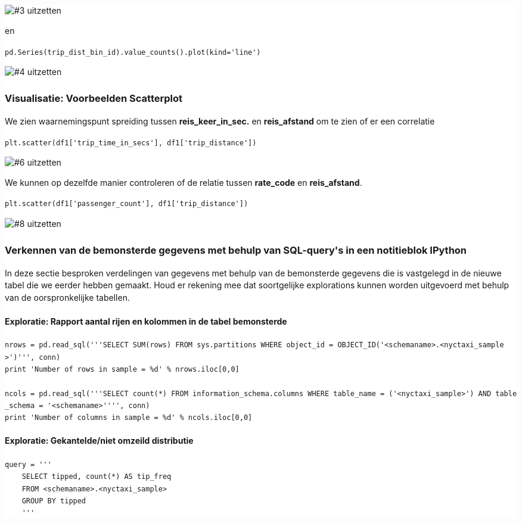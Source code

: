 ![#3 uitzetten][3]

en

    pd.Series(trip_dist_bin_id).value_counts().plot(kind='line')

![#4 uitzetten][4]

### <a name="visualization-scatterplot-examples"></a>Visualisatie: Voorbeelden Scatterplot

We zien waarnemingspunt spreiding tussen **reis\_keer\_in\_sec.** en **reis\_afstand** om te zien of er een correlatie

    plt.scatter(df1['trip_time_in_secs'], df1['trip_distance'])

![#6 uitzetten][6]

We kunnen op dezelfde manier controleren of de relatie tussen **rate\_code** en **reis\_afstand**.

    plt.scatter(df1['passenger_count'], df1['trip_distance'])

![#8 uitzetten][8]


### <a name="data-exploration-on-sampled-data-using-sql-queries-in-ipython-notebook"></a>Verkennen van de bemonsterde gegevens met behulp van SQL-query's in een notitieblok IPython

In deze sectie besproken verdelingen van gegevens met behulp van de bemonsterde gegevens die is vastgelegd in de nieuwe tabel die we eerder hebben gemaakt. Houd er rekening mee dat soortgelijke explorations kunnen worden uitgevoerd met behulp van de oorspronkelijke tabellen.

#### <a name="exploration-report-number-of-rows-and-columns-in-the-sampled-table"></a>Exploratie: Rapport aantal rijen en kolommen in de tabel bemonsterde

    nrows = pd.read_sql('''SELECT SUM(rows) FROM sys.partitions WHERE object_id = OBJECT_ID('<schemaname>.<nyctaxi_sample>')''', conn)
    print 'Number of rows in sample = %d' % nrows.iloc[0,0]

    ncols = pd.read_sql('''SELECT count(*) FROM information_schema.columns WHERE table_name = ('<nyctaxi_sample>') AND table_schema = '<schemaname>'''', conn)
    print 'Number of columns in sample = %d' % ncols.iloc[0,0]

#### <a name="exploration-tippednot-tripped-distribution"></a>Exploratie: Gekantelde/niet omzeild distributie

    query = '''
        SELECT tipped, count(*) AS tip_freq
        FROM <schemaname>.<nyctaxi_sample>
        GROUP BY tipped
        '''


[1]: ./media/machine-learning-data-science-process-sqldw-walkthrough/sql-walkthrough_26_1.png
[2]: ./media/machine-learning-data-science-process-sqldw-walkthrough/sql-walkthrough_28_1.png
[3]: ./media/machine-learning-data-science-process-sqldw-walkthrough/sql-walkthrough_35_1.png
[4]: ./media/machine-learning-data-science-process-sqldw-walkthrough/sql-walkthrough_36_1.png
[5]: ./media/machine-learning-data-science-process-sqldw-walkthrough/sql-walkthrough_39_1.png
[6]: ./media/machine-learning-data-science-process-sqldw-walkthrough/sql-walkthrough_42_1.png
[7]: ./media/machine-learning-data-science-process-sqldw-walkthrough/sql-walkthrough_44_1.png
[8]: ./media/machine-learning-data-science-process-sqldw-walkthrough/sql-walkthrough_46_1.png
[9]: ./media/machine-learning-data-science-process-sqldw-walkthrough/sql-walkthrough_71_1.png
[10]: ./media/machine-learning-data-science-process-sqldw-walkthrough/azuremltrain.png
[11]: ./media/machine-learning-data-science-process-sqldw-walkthrough/azuremlpublish.png
[12]: ./media/machine-learning-data-science-process-sqldw-walkthrough/ssmsconnect.png
[13]: ./media/machine-learning-data-science-process-sqldw-walkthrough/executescript.png
[14]: ./media/machine-learning-data-science-process-sqldw-walkthrough/sqlserverproperties.png
[15]: ./media/machine-learning-data-science-process-sqldw-walkthrough/sqldefaultdirs.png
[16]: ./media/machine-learning-data-science-process-sqldw-walkthrough/bulkimport.png
[17]: ./media/machine-learning-data-science-process-sqldw-walkthrough/amlreader.png
[18]: ./media/machine-learning-data-science-process-sqldw-walkthrough/amlscoring.png
[19]: ./media/machine-learning-data-science-process-sqldw-walkthrough/ps_download_scripts.png
[20]: ./media/machine-learning-data-science-process-sqldw-walkthrough/ps_load_data.png
[21]: ./media/machine-learning-data-science-process-sqldw-walkthrough/azcopy-overwrite.png
[22]: ./media/machine-learning-data-science-process-sqldw-walkthrough/ipnb-service-aml-1.png
[23]: ./media/machine-learning-data-science-process-sqldw-walkthrough/ipnb-service-aml-2.png
[24]: ./media/machine-learning-data-science-process-sqldw-walkthrough/ipnb-service-aml-3.png
[25]: ./media/machine-learning-data-science-process-sqldw-walkthrough/ipnb-service-aml-4.png
[26]: ./media/machine-learning-data-science-process-sqldw-walkthrough/tip_class_hist_1.png
[edit-metadata]: https://msdn.microsoft.com/library/azure/370b6676-c11c-486f-bf73-35349f842a66/
[select-columns]: https://msdn.microsoft.com/library/azure/1ec722fa-b623-4e26-a44e-a50c6d726223/
[import-data]: https://msdn.microsoft.com/library/azure/4e1b0fe6-aded-4b3f-a36f-39b8862b9004/